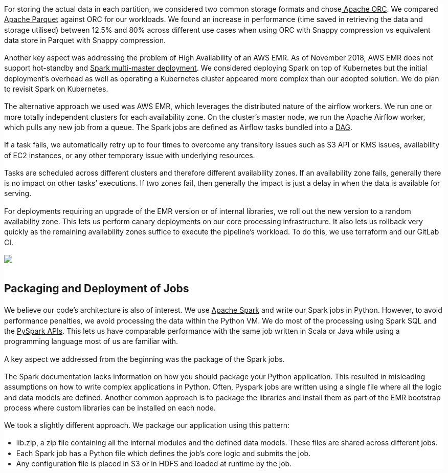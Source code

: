 For storing the actual data in each partition, we considered two common storage formats and chose[ Apache ORC](https://orc.apache.org/). We compared [Apache Parquet](https://parquet.apache.org/) against ORC for our workloads. We found an increase in performance (time saved in retrieving the data and storage utilised) between 12.5% and 80% across different use cases when using ORC with Snappy compression vs equivalent data store in Parquet with Snappy compression.

Another key aspect was addressing the problem of High Availability of an AWS EMR. As of November 2018, AWS EMR does not support hot-standby and [Spark multi-master deployment](http://apache-spark-user-list.1001560.n3.nabble.com/Multi-master-Spark-td4025.html%2520https://mapr.com/community/s/detail/a5b0L0000001zqkQAA). We considered deploying Spark on top of Kubernetes but the initial deployment’s overhead as well as operating a Kubernetes cluster appeared more complex than our adopted solution. We do plan to revisit Spark on Kubernetes.

The alternative approach we used was AWS EMR, which leverages the distributed nature of the airflow workers. We run one or more totally independent clusters for each availability zone. On the cluster’s master node, we run the Apache Airflow worker, which pulls any new job from a queue. The Spark jobs are defined as Airflow tasks bundled into a [DAG](https://airflow.apache.org/concepts.html).

If a task fails, we automatically retry up to four times to overcome any transitory issues such as S3 API or KMS issues, availability of EC2 instances, or any other temporary issue with underlying resources.

Tasks are scheduled across different clusters and therefore different availability zones. If an availability zone fails, generally there is no impact on other tasks’ executions. If two zones fail, then generally the impact is just a delay in when the data is available for serving.

For deployments requiring an upgrade of the EMR version or of internal libraries, we roll out the new version to a random [availability zone](https://docs.aws.amazon.com/AWSEC2/latest/UserGuide/using-regions-availability-zones.html). This lets us perform [canary deployments](https://martinfowler.com/bliki/CanaryRelease.html) on our core processing infrastructure. It also lets us rollback very quickly as the remaining availability zones suffice to execute the pipeline’s workload. To do this, we use terraform and our GitLab CI.

![](img/experimentation-platform-data-pipeline/image7.png)

Packaging and Deployment of Jobs
--------------------------------

We believe our code’s architecture is also of interest. We use [Apache Spark](https://spark.apache.org/) and write our Spark jobs in Python. However, to avoid performance penalties, we avoid processing the data within the Python VM. We do most of the processing using Spark SQL and the [PySpark APIs](https://spark.apache.org/docs/2.1.3/programming-guide.html). This lets us have comparable performance with the same job written in Scala or Java while using a programming language most of us are familiar with.

A key aspect we addressed from the beginning was the package of the Spark jobs.

The Spark documentation lacks information on how you should package your Python application. This resulted in misleading assumptions on how to write complex applications in Python. Often, Pyspark jobs are written using a single file where all the logic and data models are defined. Another common approach is to package the libraries and install them as part of the EMR bootstrap process where custom libraries can be installed on each node.

We took a slightly different approach. We package our application using this pattern:

*   lib.zip, a zip file containing all the internal modules and the defined data models. These files are shared across different jobs.
*   Each Spark job has a Python file which defines the job’s core logic and submits the job.
*   Any configuration file is placed in S3 or in HDFS and loaded at runtime by the job.

